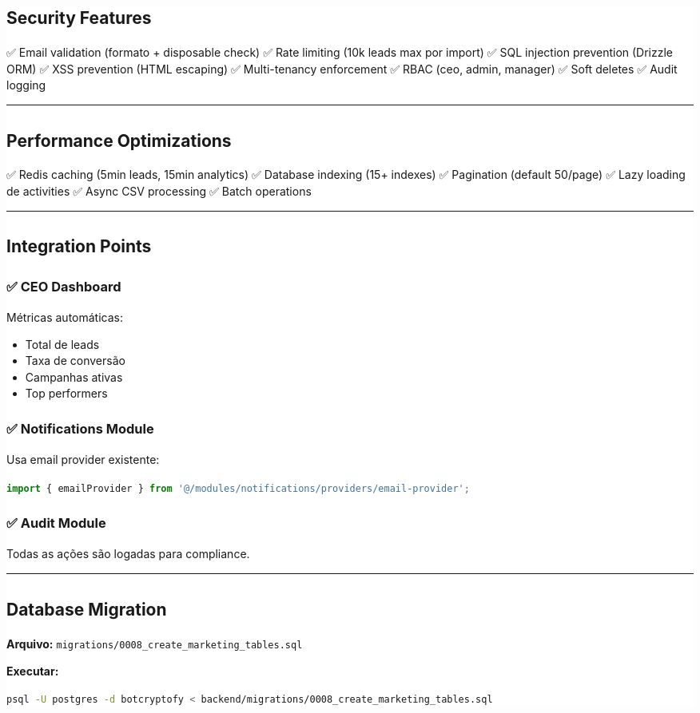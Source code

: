 
## Security Features

✅ Email validation (formato + disposable check)
✅ Rate limiting (10k leads max por import)
✅ SQL injection prevention (Drizzle ORM)
✅ XSS prevention (HTML escaping)
✅ Multi-tenancy enforcement
✅ RBAC (ceo, admin, manager)
✅ Soft deletes
✅ Audit logging

---

## Performance Optimizations

✅ Redis caching (5min leads, 15min analytics)
✅ Database indexing (15+ indexes)
✅ Pagination (default 50/page)
✅ Lazy loading de activities
✅ Async CSV processing
✅ Batch operations

---

## Integration Points

### ✅ CEO Dashboard
Métricas automáticas:
- Total de leads
- Taxa de conversão
- Campanhas ativas
- Top performers

### ✅ Notifications Module
Usa email provider existente:
```typescript
import { emailProvider } from '@/modules/notifications/providers/email-provider';
```

### ✅ Audit Module
Todas as ações são logadas para compliance.

---

## Database Migration

**Arquivo:** `migrations/0008_create_marketing_tables.sql`

**Executar:**
```bash
psql -U postgres -d botcryptofy < backend/migrations/0008_create_marketing_tables.sql
```
